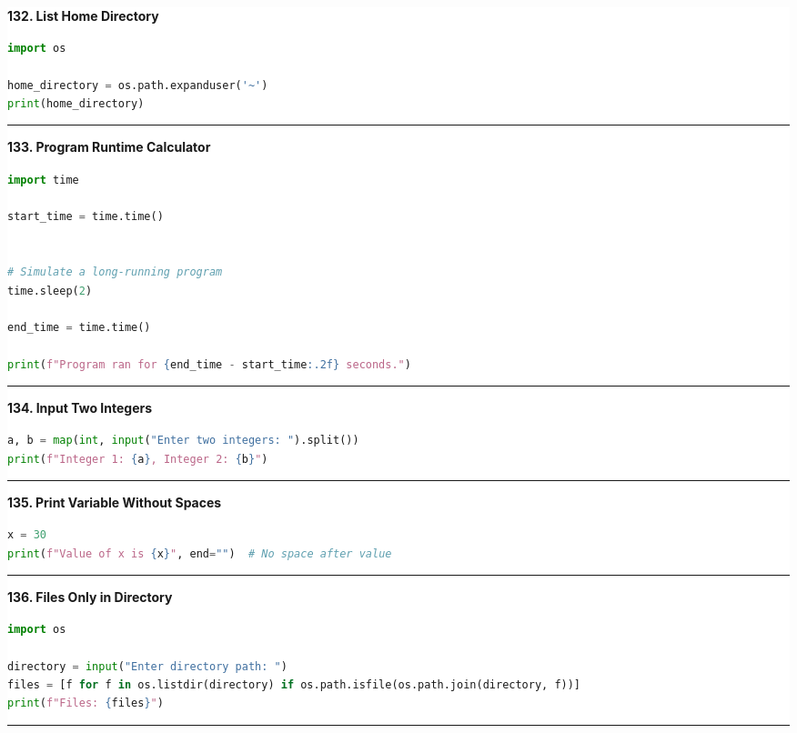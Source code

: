 
**132. List Home Directory**

```python
import os

home_directory = os.path.expanduser('~')
print(home_directory)
```

---

**133. Program Runtime Calculator**

```python
import time

start_time = time.time()


# Simulate a long-running program
time.sleep(2)

end_time = time.time()

print(f"Program ran for {end_time - start_time:.2f} seconds.")
```

---

**134. Input Two Integers**

```python
a, b = map(int, input("Enter two integers: ").split())
print(f"Integer 1: {a}, Integer 2: {b}")
```

---

**135. Print Variable Without Spaces**

```python
x = 30
print(f"Value of x is {x}", end="")  # No space after value
```

---

**136. Files Only in Directory**

```python
import os

directory = input("Enter directory path: ")
files = [f for f in os.listdir(directory) if os.path.isfile(os.path.join(directory, f))]
print(f"Files: {files}")
```

---
